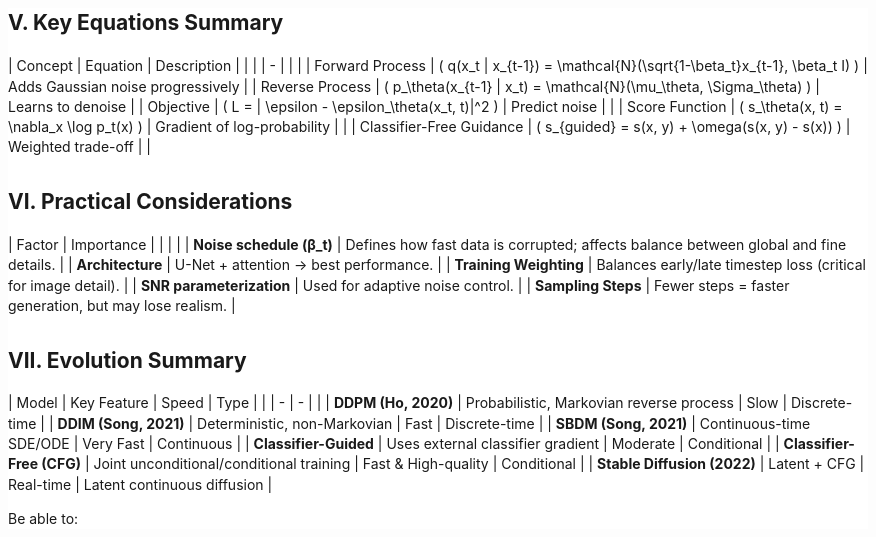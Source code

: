 

## **V. Key Equations Summary**

| Concept                  | Equation                                          | Description                                                  |                                   |
|  | - |  |  |
| Forward Process          | ( q(x_t                                           | x_{t-1}) = \mathcal{N}(\sqrt{1-\beta_t}x_{t-1}, \beta_t I) ) | Adds Gaussian noise progressively |
| Reverse Process          | ( p_\theta(x_{t-1}                                | x_t) = \mathcal{N}(\mu_\theta, \Sigma_\theta) )              | Learns to denoise                 |
| Objective                | ( L = | \epsilon - \epsilon_\theta(x_t, t)|^2 )   | Predict noise                                                |                                   |
| Score Function           | ( s_\theta(x, t) = \nabla_x \log p_t(x) )         | Gradient of log-probability                                  |                                   |
| Classifier-Free Guidance | ( s_{guided} = s(x, y) + \omega(s(x, y) - s(x)) ) | Weighted trade-off                                           |                                   |



## **VI. Practical Considerations**

| Factor                   | Importance                                                                           |
|  |  |
| **Noise schedule (β_t)** | Defines how fast data is corrupted; affects balance between global and fine details. |
| **Architecture**         | U-Net + attention → best performance.                                                |
| **Training Weighting**   | Balances early/late timestep loss (critical for image detail).                       |
| **SNR parameterization** | Used for adaptive noise control.                                                     |
| **Sampling Steps**       | Fewer steps = faster generation, but may lose realism.                               |



## **VII. Evolution Summary**

| Model                       | Key Feature                              | Speed               | Type                        |
|  | - | - |  |
| **DDPM (Ho, 2020)**         | Probabilistic, Markovian reverse process | Slow                | Discrete-time               |
| **DDIM (Song, 2021)**       | Deterministic, non-Markovian             | Fast                | Discrete-time               |
| **SBDM (Song, 2021)**       | Continuous-time SDE/ODE                  | Very Fast           | Continuous                  |
| **Classifier-Guided**       | Uses external classifier gradient        | Moderate            | Conditional                 |
| **Classifier-Free (CFG)**   | Joint unconditional/conditional training | Fast & High-quality | Conditional                 |
| **Stable Diffusion (2022)** | Latent + CFG                             | Real-time           | Latent continuous diffusion |

Be able to:
